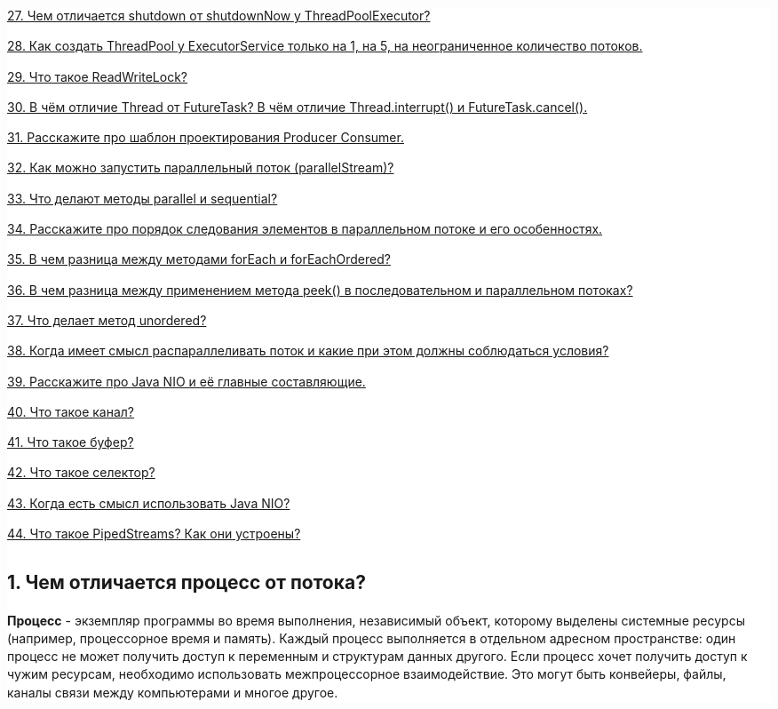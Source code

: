 [27. Чем отличается shutdown от shutdownNow у ThreadPoolExecutor?](#27-Чем-отличается-shutdown-от-shutdownnow-у-threadpoolexecutor)

[28. Как создать ThreadPool у ExecutorService только на 1, на 5, на неограниченное количество потоков.](#28-Как-создать-threadpool-у-executorservice-только-на-1-на-5-на-неограниченное-количество-потоков)

[29. Что такое ReadWriteLock?](#29-Что-такое-readwritelock)

[30. В чём отличие Thread от FutureTask? В чём отличие Thread.interrupt() и FutureTask.cancel().](#30-В-чем-отличие-thread-от-futuretask-В-чём-отличие-threadinterrupt-и-futuretaskcancel)

[31. Расскажите про шаблон проектирования Producer Consumer.](#31-Расскажите-про-шаблон-проектирования-producer-consumer)

[32. Как можно запустить параллельный поток (parallelStream)?](#32-Как-можно-запустить-параллельный-поток-parallelstream)

[33. Что делают методы parallel и sequential?](#33-Что-делают-методы-parallel-и-sequential)

[34. Расскажите про порядок следования элементов в параллельном потоке и его особенностях.](#34-Расскажите-про-порядок-следования-элементов-в-параллельном-потоке-и-его-особенностях)

[35. В чем разница между методами forEach и forEachOrdered?](#35-В-чем-разница-между-методами-foreach-и-foreachordered)

[36. В чем разница между применением метода peek() в последовательном и параллельном потоках?](#36-В-чем-разница-между-применением-метода-peek-в-последовательном-и-параллельном-потоках)

[37. Что делает метод unordered?](#37-Что-делает-метод-unordered)

[38. Когда имеет смысл распараллеливать поток и какие при этом должны соблюдаться условия?](#38-Когда-имеет-смысл-распараллеливать-поток-и-какие-при-этом-должны-соблюдаться-условия)

[39. Расскажите про Java NIO и её главные составляющие.](#39-Расскажите-про-java-nio-и-её-главные-составляющие)

[40. Что такое канал?](#40-Что-такое-канал)

[41. Что такое буфер?](#41-Что-такое-буфер)

[42. Что такое селектор?](#42-Что-такое-селектор)

[43. Когда есть смысл использовать Java NIO?](#43-Когда-есть-смысл-использовать-java-nio)

[44. Что такое PipedStreams? Как они устроены?](#44-Что-такое-pipedstreams-Как-они-устроены)

## 1. Чем отличается процесс от потока?

**Процесс** - экземпляр программы во время выполнения, независимый объект, которому выделены системные ресурсы 
(например, процессорное время и память). Каждый процесс выполняется в отдельном адресном пространстве: один процесс не
может получить доступ к переменным и структурам данных другого. Если процесс хочет получить доступ к чужим ресурсам, 
необходимо использовать межпроцессорное взаимодействие. Это могут быть конвейеры, файлы, каналы связи между компьютерами 
и многое другое.
